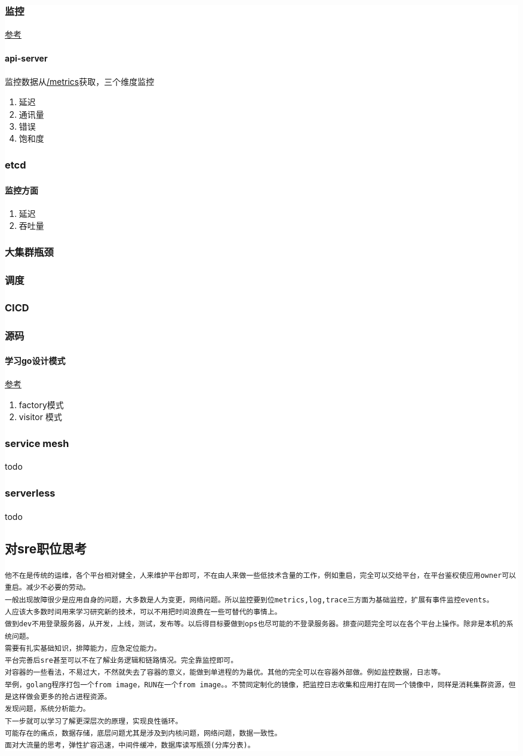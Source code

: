 

### 监控

[参考](https://mp.weixin.qq.com/s/P3F1grbVpb7LF2hcxYNOcg)

#### api-server

 监控数据从[/metrics](https://github.com/kubernetes/apiserver/blob/master/pkg/endpoints/metrics/metrics.go)获取，三个维度监控

1. 延迟
2. 通讯量
3. 错误
4. 饱和度

### etcd
#### 监控方面
1. 延迟
2. 吞吐量

### 大集群瓶颈

### 调度

### CICD

### 源码
#### 学习go设计模式
[参考](https://github.com/Junedayday/code_reading)
1. factory模式
2. visitor 模式
### service mesh

todo

### serverless

todo

## 对sre职位思考

```
他不在是传统的运维，各个平台相对健全，人来维护平台即可，不在由人来做一些低技术含量的工作，例如重启，完全可以交给平台，在平台鉴权使应用owner可以重启。减少不必要的劳动。
一般出现故障很少是应用自身的问题，大多数是人为变更，网络问题。所以监控要到位metrics,log,trace三方面为基础监控，扩展有事件监控events。
人应该大多数时间用来学习研究新的技术，可以不用把时间浪费在一些可替代的事情上。
做到dev不用登录服务器，从开发，上线，测试，发布等。以后得目标要做到ops也尽可能的不登录服务器。排查问题完全可以在各个平台上操作。除非是本机的系统问题。
需要有扎实基础知识，排障能力，应急定位能力。
平台完善后sre甚至可以不在了解业务逻辑和链路情况。完全靠监控即可。
对容器的一些看法，不易过大，不然就失去了容器的意义，能做到单进程的为最优。其他的完全可以在容器外部做。例如监控数据，日志等。
举例，golang程序打包一个from image，RUN在一个from image。。不赞同定制化的镜像，把监控日志收集和应用打在同一个镜像中，同样是消耗集群资源，但是这样做会更多的抢占进程资源。
发现问题，系统分析能力。
下一步就可以学习了解更深层次的原理，实现良性循环。
可能存在的痛点，数据存储，底层问题尤其是涉及到内核问题，网络问题，数据一致性。
面对大流量的思考，弹性扩容迅速，中间件缓冲，数据库读写瓶颈(分库分表)。
```


